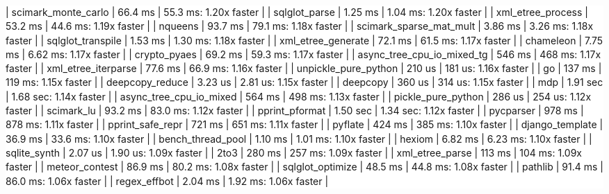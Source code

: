 | scimark_monte_carlo        | 66.4 ms                                                         | 55.3 ms: 1.20x faster                                                          |
| sqlglot_parse              | 1.25 ms                                                         | 1.04 ms: 1.20x faster                                                          |
| xml_etree_process          | 53.2 ms                                                         | 44.6 ms: 1.19x faster                                                          |
| nqueens                    | 93.7 ms                                                         | 79.1 ms: 1.18x faster                                                          |
| scimark_sparse_mat_mult    | 3.86 ms                                                         | 3.26 ms: 1.18x faster                                                          |
| sqlglot_transpile          | 1.53 ms                                                         | 1.30 ms: 1.18x faster                                                          |
| xml_etree_generate         | 72.1 ms                                                         | 61.5 ms: 1.17x faster                                                          |
| chameleon                  | 7.75 ms                                                         | 6.62 ms: 1.17x faster                                                          |
| crypto_pyaes               | 69.2 ms                                                         | 59.3 ms: 1.17x faster                                                          |
| async_tree_cpu_io_mixed_tg | 546 ms                                                          | 468 ms: 1.17x faster                                                           |
| xml_etree_iterparse        | 77.6 ms                                                         | 66.9 ms: 1.16x faster                                                          |
| unpickle_pure_python       | 210 us                                                          | 181 us: 1.16x faster                                                           |
| go                         | 137 ms                                                          | 119 ms: 1.15x faster                                                           |
| deepcopy_reduce            | 3.23 us                                                         | 2.81 us: 1.15x faster                                                          |
| deepcopy                   | 360 us                                                          | 314 us: 1.15x faster                                                           |
| mdp                        | 1.91 sec                                                        | 1.68 sec: 1.14x faster                                                         |
| async_tree_cpu_io_mixed    | 564 ms                                                          | 498 ms: 1.13x faster                                                           |
| pickle_pure_python         | 286 us                                                          | 254 us: 1.12x faster                                                           |
| scimark_lu                 | 93.2 ms                                                         | 83.0 ms: 1.12x faster                                                          |
| pprint_pformat             | 1.50 sec                                                        | 1.34 sec: 1.12x faster                                                         |
| pycparser                  | 978 ms                                                          | 878 ms: 1.11x faster                                                           |
| pprint_safe_repr           | 721 ms                                                          | 651 ms: 1.11x faster                                                           |
| pyflate                    | 424 ms                                                          | 385 ms: 1.10x faster                                                           |
| django_template            | 36.9 ms                                                         | 33.6 ms: 1.10x faster                                                          |
| bench_thread_pool          | 1.10 ms                                                         | 1.01 ms: 1.10x faster                                                          |
| hexiom                     | 6.82 ms                                                         | 6.23 ms: 1.10x faster                                                          |
| sqlite_synth               | 2.07 us                                                         | 1.90 us: 1.09x faster                                                          |
| 2to3                       | 280 ms                                                          | 257 ms: 1.09x faster                                                           |
| xml_etree_parse            | 113 ms                                                          | 104 ms: 1.09x faster                                                           |
| meteor_contest             | 86.9 ms                                                         | 80.2 ms: 1.08x faster                                                          |
| sqlglot_optimize           | 48.5 ms                                                         | 44.8 ms: 1.08x faster                                                          |
| pathlib                    | 91.4 ms                                                         | 86.0 ms: 1.06x faster                                                          |
| regex_effbot               | 2.04 ms                                                         | 1.92 ms: 1.06x faster                                                          |